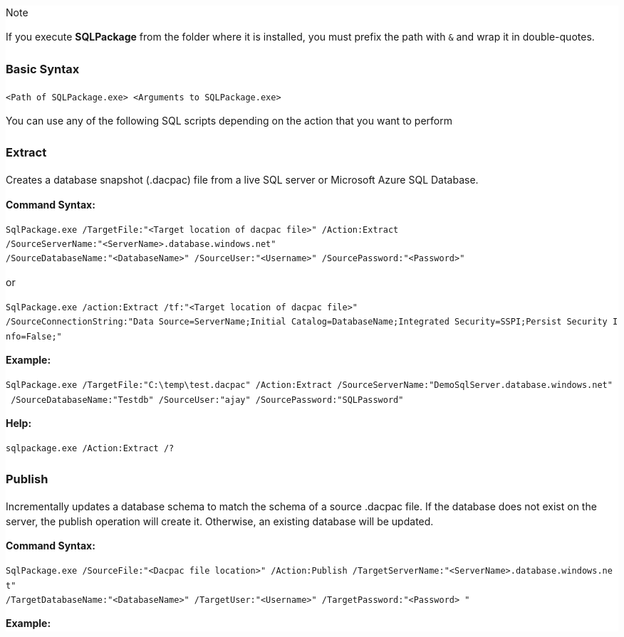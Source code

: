 > [!NOTE]
> If you execute **SQLPackage** from the folder where it is installed, you must prefix the path with `&` and wrap it in double-quotes.

### Basic Syntax 

`<Path of SQLPackage.exe> <Arguments to SQLPackage.exe>`

You can use any of the following SQL scripts depending on the action that you want to perform

### Extract

Creates a database snapshot (.dacpac) file from a live SQL server or Microsoft Azure SQL Database.

**Command Syntax:**

```command
SqlPackage.exe /TargetFile:"<Target location of dacpac file>" /Action:Extract
/SourceServerName:"<ServerName>.database.windows.net"
/SourceDatabaseName:"<DatabaseName>" /SourceUser:"<Username>" /SourcePassword:"<Password>"
```

or

```command
SqlPackage.exe /action:Extract /tf:"<Target location of dacpac file>"
/SourceConnectionString:"Data Source=ServerName;Initial Catalog=DatabaseName;Integrated Security=SSPI;Persist Security Info=False;"
```

**Example:**

```command
SqlPackage.exe /TargetFile:"C:\temp\test.dacpac" /Action:Extract /SourceServerName:"DemoSqlServer.database.windows.net"
 /SourceDatabaseName:"Testdb" /SourceUser:"ajay" /SourcePassword:"SQLPassword"
```

**Help:**

```command
sqlpackage.exe /Action:Extract /?
```

### Publish

Incrementally updates a database schema to match the schema of a source .dacpac file. If the database does not exist on the server, the publish operation will create it. Otherwise, an existing database will be updated.

**Command Syntax:**

```command
SqlPackage.exe /SourceFile:"<Dacpac file location>" /Action:Publish /TargetServerName:"<ServerName>.database.windows.net"
/TargetDatabaseName:"<DatabaseName>" /TargetUser:"<Username>" /TargetPassword:"<Password> "
```

**Example:**
